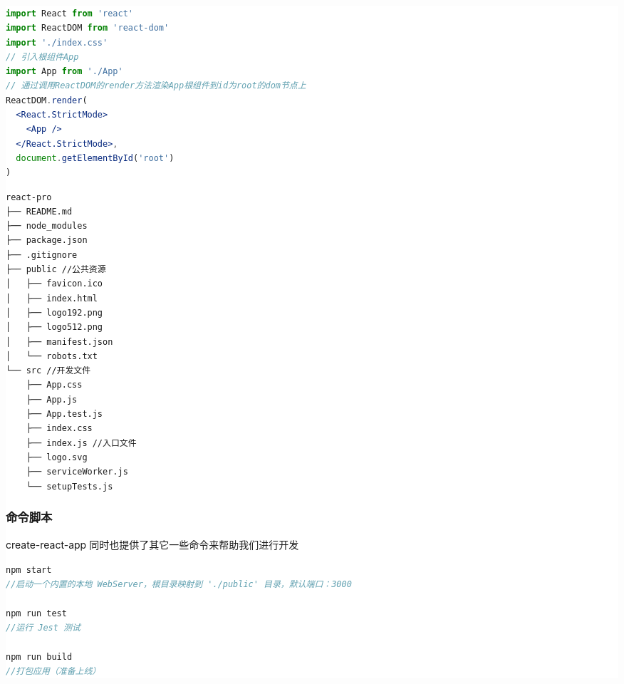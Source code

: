 ```jsx
import React from 'react'
import ReactDOM from 'react-dom'
import './index.css'
// 引入根组件App
import App from './App'
// 通过调用ReactDOM的render方法渲染App根组件到id为root的dom节点上
ReactDOM.render(
  <React.StrictMode>
    <App />
  </React.StrictMode>,
  document.getElementById('root')
)
```



```
react-pro
├── README.md
├── node_modules
├── package.json
├── .gitignore
├── public //公共资源
│   ├── favicon.ico
│   ├── index.html
│   ├── logo192.png
│   ├── logo512.png
│   ├── manifest.json
│   └── robots.txt
└── src //开发文件
    ├── App.css
    ├── App.js
    ├── App.test.js
    ├── index.css
    ├── index.js //入口文件
    ├── logo.svg
    ├── serviceWorker.js
    └── setupTests.js
```

### 命令脚本

create-react-app 同时也提供了其它一些命令来帮助我们进行开发

```js
npm start
//启动一个内置的本地 WebServer，根目录映射到 './public' 目录，默认端口：3000

npm run test
//运行 Jest 测试

npm run build
//打包应用（准备上线）
```
